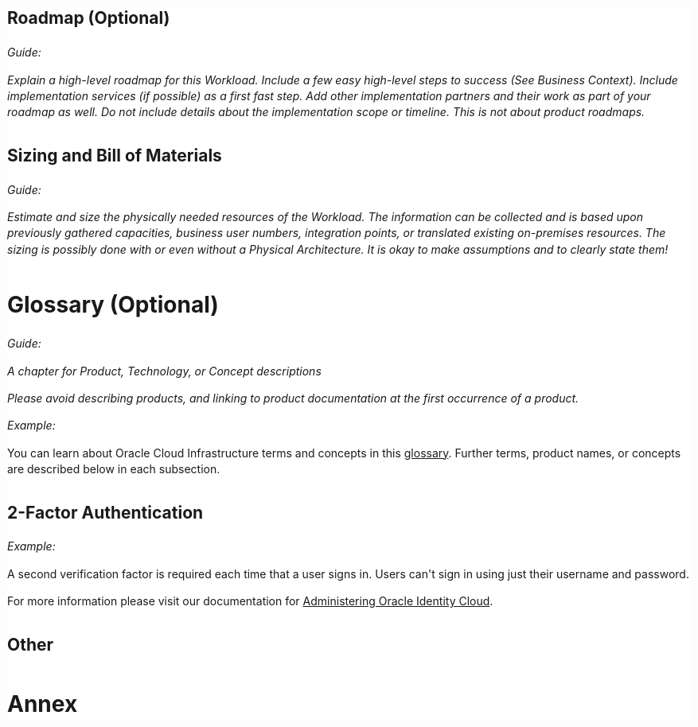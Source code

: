 

## Roadmap (Optional)

*Guide:*

*Explain a high-level roadmap for this Workload. Include a few easy high-level steps to success (See Business Context). Include implementation services (if possible) as a first fast step. Add other implementation partners and their work as part of your roadmap as well. Do not include details about the implementation scope or timeline. This is not about product roadmaps.*

## Sizing and Bill of Materials

*Guide:*

*Estimate and size the physically needed resources of the Workload. The information can be collected and is based upon previously gathered capacities, business user numbers, integration points, or translated existing on-premises resources. The sizing is possibly done with or even without a Physical Architecture. It is okay to make assumptions and to clearly state them!*





# Glossary (Optional)

*Guide:*

*A chapter for Product, Technology, or Concept descriptions*

*Please avoid describing products, and linking to product documentation at the first occurrence of a product.*

*Example:*

You can learn about Oracle Cloud Infrastructure terms and concepts in this [glossary](https://docs.oracle.com/en-us/iaas/Content/libraries/glossary/glossary-intro.htm). Further terms, product names, or concepts are described below in each subsection.

## 2-Factor Authentication 

*Example:*

A second verification factor is required each time that a user signs in. Users can't sign in using just their username and password.

For more information please visit our documentation for [Administering Oracle Identity Cloud](https://docs.oracle.com/en/cloud/paas/identity-cloud/uaids/enable-multi-factor-authentication-security-oracle-cloud.html).

## Other

# Annex

